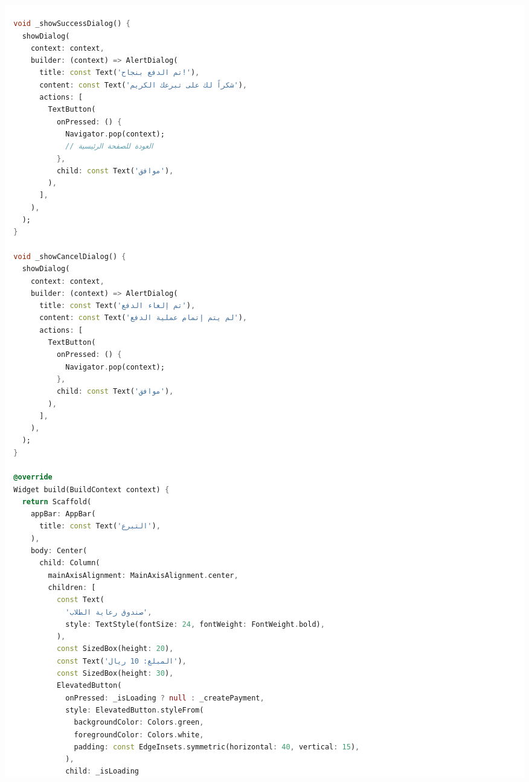 ```dart

  void _showSuccessDialog() {
    showDialog(
      context: context,
      builder: (context) => AlertDialog(
        title: const Text('تم الدفع بنجاح!'),
        content: const Text('شكراً لك على تبرعك الكريم'),
        actions: [
          TextButton(
            onPressed: () {
              Navigator.pop(context);
              // العودة للصفحة الرئيسية
            },
            child: const Text('موافق'),
          ),
        ],
      ),
    );
  }

  void _showCancelDialog() {
    showDialog(
      context: context,
      builder: (context) => AlertDialog(
        title: const Text('تم إلغاء الدفع'),
        content: const Text('لم يتم إتمام عملية الدفع'),
        actions: [
          TextButton(
            onPressed: () {
              Navigator.pop(context);
            },
            child: const Text('موافق'),
          ),
        ],
      ),
    );
  }

  @override
  Widget build(BuildContext context) {
    return Scaffold(
      appBar: AppBar(
        title: const Text('التبرع'),
      ),
      body: Center(
        child: Column(
          mainAxisAlignment: MainAxisAlignment.center,
          children: [
            const Text(
              'صندوق رعاية الطلاب',
              style: TextStyle(fontSize: 24, fontWeight: FontWeight.bold),
            ),
            const SizedBox(height: 20),
            const Text('المبلغ: 10 ريال'),
            const SizedBox(height: 30),
            ElevatedButton(
              onPressed: _isLoading ? null : _createPayment,
              style: ElevatedButton.styleFrom(
                backgroundColor: Colors.green,
                foregroundColor: Colors.white,
                padding: const EdgeInsets.symmetric(horizontal: 40, vertical: 15),
              ),
              child: _isLoading
```